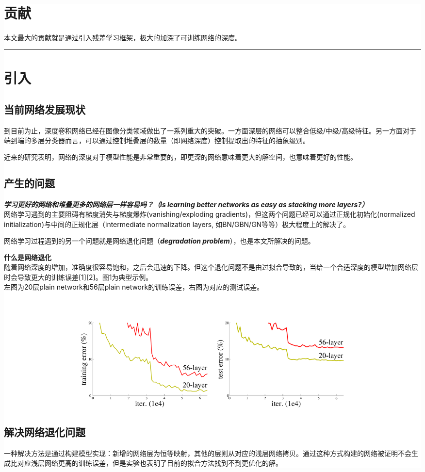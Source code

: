 


# 贡献
本文最大的贡献就是通过引入残差学习框架，极大的加深了可训练网络的深度。


---

# 引入

## 当前网络发展现状
到目前为止，深度卷积网络已经在图像分类领域做出了一系列重大的突破。一方面深层的网络可以整合低级/中级/高级特征。另一方面对于端到端的多层分类器而言，可以通过控制堆叠层的数量（即网络深度）控制提取出的特征的抽象级别。

近来的研究表明，网络的深度对于模型性能是非常重要的，即更深的网络意味着更大的解空间，也意味着更好的性能。

## 产生的问题
***学习更好的网络和堆叠更多的网络层一样容易吗？（Is learning better networks as easy as stacking more layers?）***<br>
网络学习遇到的主要阻碍有梯度消失与梯度爆炸(vanishing/exploding gradients)，但这两个问题已经可以通过正规化初始化(normalized initialization)与中间的正规化层（intermediate normalization layers, 如BN/GBN/GN等等）极大程度上的解决了。

网络学习过程遇到的另一个问题就是网络退化问题（***degradation problem***），也是本文所解决的问题。<br>

**什么是网络退化**<br>
随着网络深度的增加，准确度很容易饱和，之后会迅速的下降。但这个退化问题不是由过拟合导致的，当给一个合适深度的模型增加网络层时会导致更大的训练误差[1][2]。图1为典型示例。<br>
左图为20层plain network和56层plain network的训练误差，右图为对应的测试误差。<br>
<div align=center> <img src="./img/resnet_1.png" width="70%" height="70%"> </div>


## 解决网络退化问题
一种解决方法是通过构建模型实现：新增的网络层为恒等映射，其他的层则从对应的浅层网络拷贝。通过这种方式构建的网络被证明不会生成比对应浅层网络更高的训练误差，但是实验也表明了目前的拟合方法找到不到更优化的解。<br>
